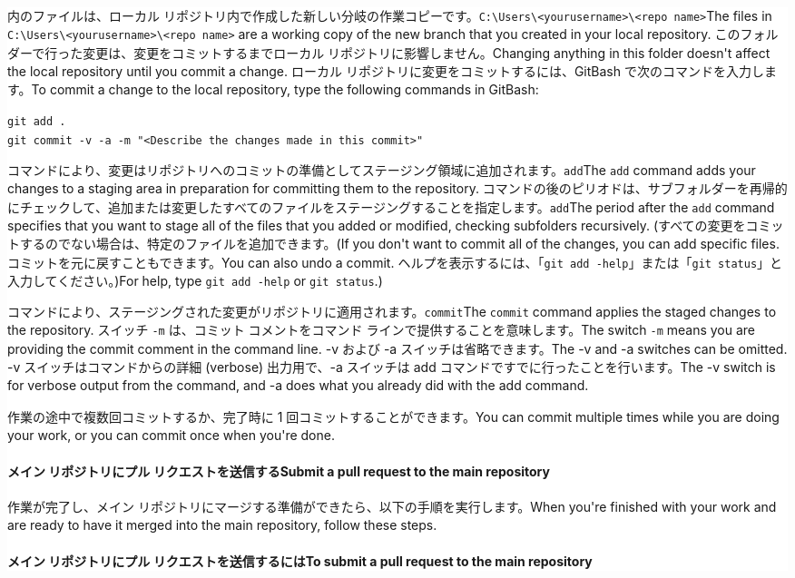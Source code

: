 <span data-ttu-id="d6f6f-193">内のファイルは、ローカル リポジトリ内で作成した新しい分岐の作業コピーです。`C:\Users\<yourusername>\<repo name>`</span><span class="sxs-lookup"><span data-stu-id="d6f6f-193">The files in `C:\Users\<yourusername>\<repo name>` are a working copy of the new branch that you created in your local repository.</span></span> <span data-ttu-id="d6f6f-194">このフォルダーで行った変更は、変更をコミットするまでローカル リポジトリに影響しません。</span><span class="sxs-lookup"><span data-stu-id="d6f6f-194">Changing anything in this folder doesn't affect the local repository until you commit a change.</span></span> <span data-ttu-id="d6f6f-195">ローカル リポジトリに変更をコミットするには、GitBash で次のコマンドを入力します。</span><span class="sxs-lookup"><span data-stu-id="d6f6f-195">To commit a change to the local repository, type the following commands in GitBash:</span></span>

    git add .
    git commit -v -a -m "<Describe the changes made in this commit>"

<span data-ttu-id="d6f6f-196">コマンドにより、変更はリポジトリへのコミットの準備としてステージング領域に追加されます。`add`</span><span class="sxs-lookup"><span data-stu-id="d6f6f-196">The `add` command adds your changes to a staging area in preparation for committing them to the repository.</span></span> <span data-ttu-id="d6f6f-197">コマンドの後のピリオドは、サブフォルダーを再帰的にチェックして、追加または変更したすべてのファイルをステージングすることを指定します。`add`</span><span class="sxs-lookup"><span data-stu-id="d6f6f-197">The period after the `add` command specifies that you want to stage all of the files that you added or modified, checking subfolders recursively.</span></span> <span data-ttu-id="d6f6f-198">(すべての変更をコミットするのでない場合は、特定のファイルを追加できます。</span><span class="sxs-lookup"><span data-stu-id="d6f6f-198">(If you don't want to commit all of the changes, you can add specific files.</span></span> <span data-ttu-id="d6f6f-199">コミットを元に戻すこともできます。</span><span class="sxs-lookup"><span data-stu-id="d6f6f-199">You can also undo a commit.</span></span> <span data-ttu-id="d6f6f-200">ヘルプを表示するには、「`git add -help`」または「`git status`」と入力してください。)</span><span class="sxs-lookup"><span data-stu-id="d6f6f-200">For help, type `git add -help` or `git status`.)</span></span>

<span data-ttu-id="d6f6f-201">コマンドにより、ステージングされた変更がリポジトリに適用されます。`commit`</span><span class="sxs-lookup"><span data-stu-id="d6f6f-201">The `commit` command applies the staged changes to the repository.</span></span> <span data-ttu-id="d6f6f-202">スイッチ `-m` は、コミット コメントをコマンド ラインで提供することを意味します。</span><span class="sxs-lookup"><span data-stu-id="d6f6f-202">The switch `-m` means you are providing the commit comment in the command line.</span></span> <span data-ttu-id="d6f6f-203">-v および -a スイッチは省略できます。</span><span class="sxs-lookup"><span data-stu-id="d6f6f-203">The -v and -a switches can be omitted.</span></span> <span data-ttu-id="d6f6f-204">-v スイッチはコマンドからの詳細 (verbose) 出力用で、-a スイッチは add コマンドですでに行ったことを行います。</span><span class="sxs-lookup"><span data-stu-id="d6f6f-204">The -v switch is for verbose output from the command, and -a does what you already did with the add command.</span></span>

<span data-ttu-id="d6f6f-205">作業の途中で複数回コミットするか、完了時に 1 回コミットすることができます。</span><span class="sxs-lookup"><span data-stu-id="d6f6f-205">You can commit multiple times while you are doing your work, or you can commit once when you're done.</span></span>

#### <a name="submit-a-pull-request-to-the-main-repository"></a><span data-ttu-id="d6f6f-206">メイン リポジトリにプル リクエストを送信する</span><span class="sxs-lookup"><span data-stu-id="d6f6f-206">Submit a pull request to the main repository</span></span>

<span data-ttu-id="d6f6f-207">作業が完了し、メイン リポジトリにマージする準備ができたら、以下の手順を実行します。</span><span class="sxs-lookup"><span data-stu-id="d6f6f-207">When you're finished with your work and are ready to have it merged into the main repository, follow these steps.</span></span>

#### <a name="to-submit-a-pull-request-to-the-main-repository"></a><span data-ttu-id="d6f6f-208">メイン リポジトリにプル リクエストを送信するには</span><span class="sxs-lookup"><span data-stu-id="d6f6f-208">To submit a pull request to the main repository</span></span>
